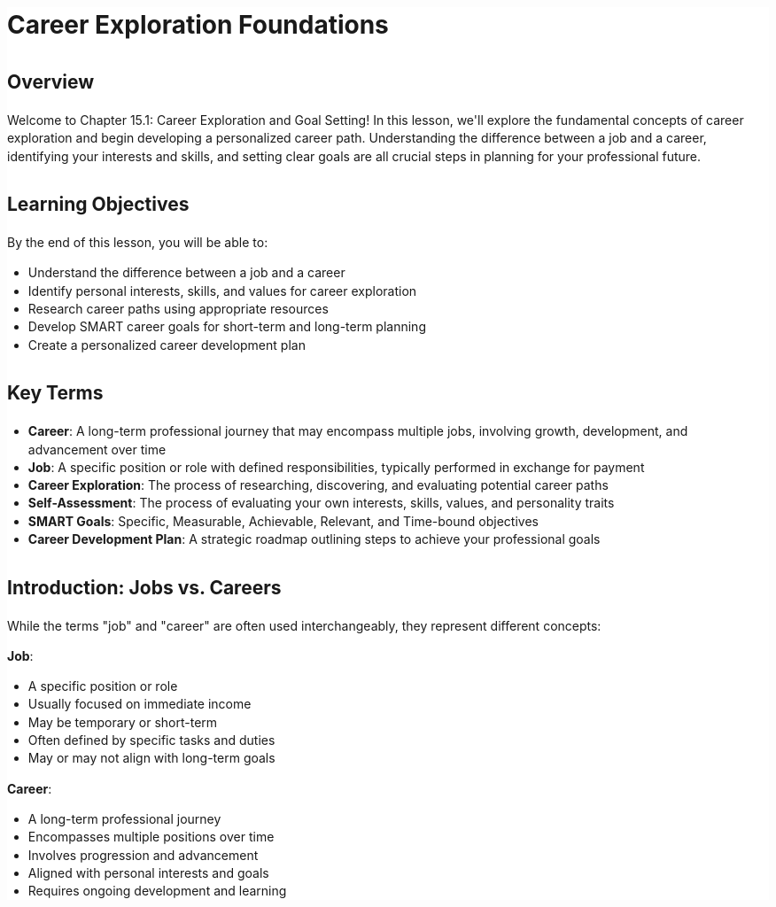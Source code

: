# Career Exploration Foundations

## Overview

Welcome to Chapter 15.1: Career Exploration and Goal Setting! In this lesson, we'll explore the fundamental concepts of career exploration and begin developing a personalized career path. Understanding the difference between a job and a career, identifying your interests and skills, and setting clear goals are all crucial steps in planning for your professional future.

## Learning Objectives

By the end of this lesson, you will be able to:
- Understand the difference between a job and a career
- Identify personal interests, skills, and values for career exploration
- Research career paths using appropriate resources
- Develop SMART career goals for short-term and long-term planning
- Create a personalized career development plan

## Key Terms

- **Career**: A long-term professional journey that may encompass multiple jobs, involving growth, development, and advancement over time
- **Job**: A specific position or role with defined responsibilities, typically performed in exchange for payment
- **Career Exploration**: The process of researching, discovering, and evaluating potential career paths
- **Self-Assessment**: The process of evaluating your own interests, skills, values, and personality traits
- **SMART Goals**: Specific, Measurable, Achievable, Relevant, and Time-bound objectives
- **Career Development Plan**: A strategic roadmap outlining steps to achieve your professional goals

## Introduction: Jobs vs. Careers

While the terms "job" and "career" are often used interchangeably, they represent different concepts:

**Job**:
- A specific position or role
- Usually focused on immediate income
- May be temporary or short-term
- Often defined by specific tasks and duties
- May or may not align with long-term goals

**Career**:
- A long-term professional journey
- Encompasses multiple positions over time
- Involves progression and advancement
- Aligned with personal interests and goals
- Requires ongoing development and learning
